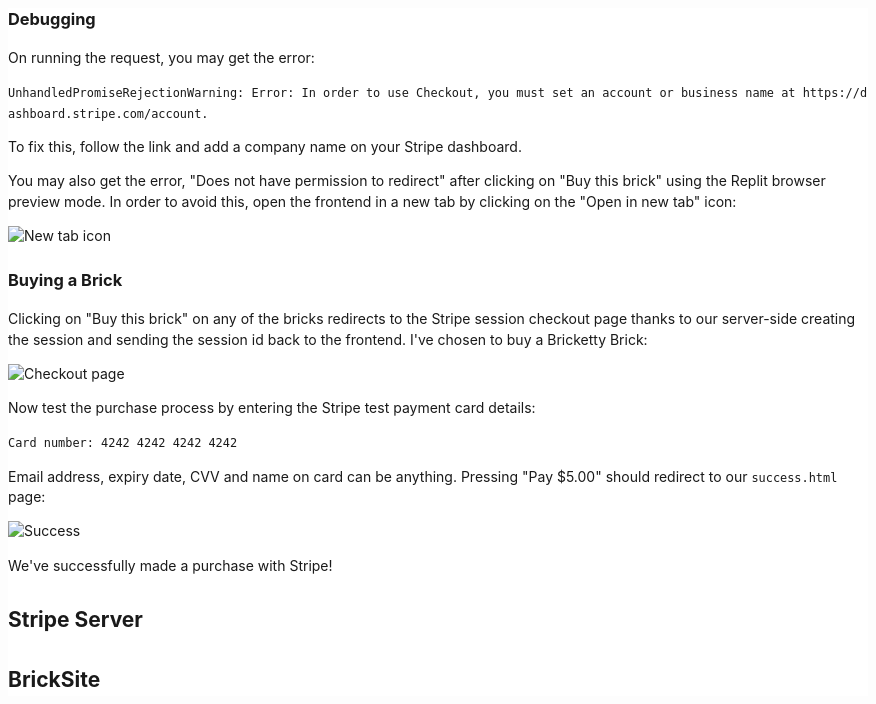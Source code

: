 ### Debugging
On running the request, you may get the error:

```bash
UnhandledPromiseRejectionWarning: Error: In order to use Checkout, you must set an account or business name at https://dashboard.stripe.com/account.
```

To fix this, follow the link and add a company name on your Stripe dashboard.

You may also get the error, "Does not have permission to redirect" after clicking on "Buy this brick" using the Replit browser preview mode. In order to avoid this, open the frontend in a new tab by clicking on the "Open in new tab" icon:

![New tab icon](/images/tutorials/20-online-checkout/14.png)

### Buying a Brick

Clicking on "Buy this brick" on any of the bricks redirects to the Stripe session checkout page thanks to our server-side creating the session and sending the session id back to the frontend. I've chosen to buy a Bricketty Brick:

![Checkout page](/images/tutorials/20-online-checkout/16.png)

Now test the purchase process by entering the Stripe test payment card details:

```
Card number: 4242 4242 4242 4242 
```

Email address, expiry date, CVV and name on card can be anything. Pressing "Pay $5.00" should redirect to our `success.html` page:

![Success](/images/tutorials/20-online-checkout/17.png)

We've successfully made a purchase with Stripe!

## Stripe Server
<iframe height="400px" width="100%" src="https://replit.com/@ritza/stripe-checkout-server?lite=true" scrolling="no" frameborder="no" allowtransparency="true" allowfullscreen="true" sandbox="allow-forms allow-pointer-lock allow-popups allow-same-origin allow-scripts allow-modals"></iframe>

## BrickSite
<iframe height="400px" width="100%" src="https://replit.com/@ritza/bricksite-stripe-checkout?lite=true" scrolling="no" frameborder="no" allowtransparency="true" allowfullscreen="true" sandbox="allow-forms allow-pointer-lock allow-popups allow-same-origin allow-scripts allow-modals"></iframe>
